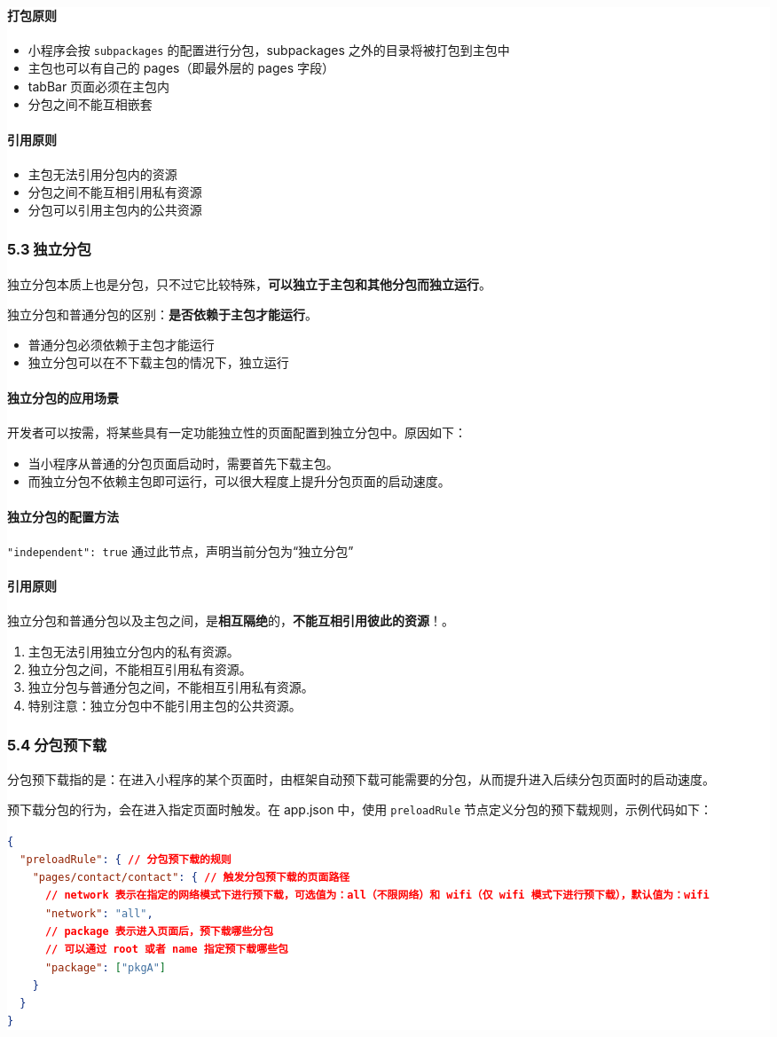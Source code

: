#### 打包原则

- 小程序会按 `subpackages` 的配置进行分包，subpackages 之外的目录将被打包到主包中
- 主包也可以有自己的 pages（即最外层的 pages 字段）
- tabBar 页面必须在主包内
- 分包之间不能互相嵌套

#### 引用原则

- 主包无法引用分包内的资源
- 分包之间不能互相引用私有资源
- 分包可以引用主包内的公共资源

### 5.3 独立分包

独立分包本质上也是分包，只不过它比较特殊，**可以独立于主包和其他分包而独立运行**。

独立分包和普通分包的区别：**是否依赖于主包才能运行**。

- 普通分包必须依赖于主包才能运行
- 独立分包可以在不下载主包的情况下，独立运行

#### 独立分包的应用场景

开发者可以按需，将某些具有一定功能独立性的页面配置到独立分包中。原因如下：

- 当小程序从普通的分包页面启动时，需要首先下载主包。
- 而独立分包不依赖主包即可运行，可以很大程度上提升分包页面的启动速度。

#### 独立分包的配置方法

`"independent": true` 通过此节点，声明当前分包为“独立分包”

#### 引用原则

独立分包和普通分包以及主包之间，是**相互隔绝**的，**不能互相引用彼此的资源**！。

1. 主包无法引用独立分包内的私有资源。
2. 独立分包之间，不能相互引用私有资源。
3. 独立分包与普通分包之间，不能相互引用私有资源。
4. 特别注意：独立分包中不能引用主包的公共资源。

### 5.4 分包预下载

分包预下载指的是：在进入小程序的某个页面时，由框架自动预下载可能需要的分包，从而提升进入后续分包页面时的启动速度。

预下载分包的行为，会在进入指定页面时触发。在 app.json 中，使用 `preloadRule` 节点定义分包的预下载规则，示例代码如下：

```json
{
  "preloadRule": { // 分包预下载的规则
    "pages/contact/contact": { // 触发分包预下载的页面路径
      // network 表示在指定的网络模式下进行预下载，可选值为：all（不限网络）和 wifi（仅 wifi 模式下进行预下载），默认值为：wifi
      "network": "all",
      // package 表示进入页面后，预下载哪些分包
      // 可以通过 root 或者 name 指定预下载哪些包
      "package": ["pkgA"]
    }
  }
}
```
